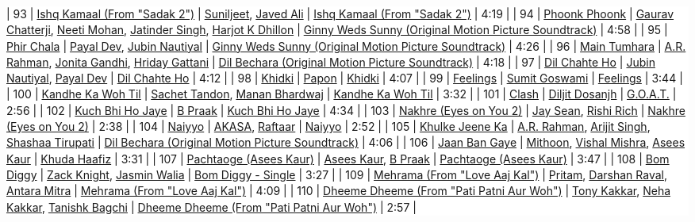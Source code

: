 | 93 | [Ishq Kamaal (From "Sadak 2")](https://open.spotify.com/track/0ZGYTr4x4YzL3FxDS7dCog) | [Suniljeet](https://open.spotify.com/artist/3W8CfrKyFPPNMP8ZFOk934), [Javed Ali](https://open.spotify.com/artist/4W91bbPB2CTSsHwt7eqNl7) | [Ishq Kamaal (From "Sadak 2")](https://open.spotify.com/album/309eVIf2cJeKlrlxbHc9Ss) | 4:19 |
| 94 | [Phoonk Phoonk](https://open.spotify.com/track/5IuECsBMhN9XPqiJf23mWx) | [Gaurav Chatterji](https://open.spotify.com/artist/2yC22iFmcNBOfauIctRvPT), [Neeti Mohan](https://open.spotify.com/artist/3ZxZ03fj3tXBZHZWzvaLSM), [Jatinder Singh](https://open.spotify.com/artist/4ChaIKVH8nm245SdtUGXfx), [Harjot K Dhillon](https://open.spotify.com/artist/0OR1HFAannTqpzRH4Efq5Z) | [Ginny Weds Sunny (Original Motion Picture Soundtrack)](https://open.spotify.com/album/0uV4f6bZkuwb6BW1dZ3EPC) | 4:58 |
| 95 | [Phir Chala](https://open.spotify.com/track/1pMfRKTPwIQTNTkonjHyAw) | [Payal Dev](https://open.spotify.com/artist/6FtZhorjCMfkaVJ7kKdmq7), [Jubin Nautiyal](https://open.spotify.com/artist/1tqysapcCh1lWEAc9dIFpa) | [Ginny Weds Sunny (Original Motion Picture Soundtrack)](https://open.spotify.com/album/0uV4f6bZkuwb6BW1dZ3EPC) | 4:26 |
| 96 | [Main Tumhara](https://open.spotify.com/track/2ZvWoJ82LKCgD0nU9H5ue5) | [A.R. Rahman](https://open.spotify.com/artist/1mYsTxnqsietFxj1OgoGbG), [Jonita Gandhi](https://open.spotify.com/artist/00sCATpEvwH48ays7PlQFU), [Hriday Gattani](https://open.spotify.com/artist/0xWGBvlwCBHAgXyR7TmPwp) | [Dil Bechara (Original Motion Picture Soundtrack)](https://open.spotify.com/album/5zrZPXoYsu772sB3CwVuxr) | 4:18 |
| 97 | [Dil Chahte Ho](https://open.spotify.com/track/60dbY1IYizdQQVhC4QTyEc) | [Jubin Nautiyal](https://open.spotify.com/artist/1tqysapcCh1lWEAc9dIFpa), [Payal Dev](https://open.spotify.com/artist/6FtZhorjCMfkaVJ7kKdmq7) | [Dil Chahte Ho](https://open.spotify.com/album/55lZbgtwpfxnNO0ktC07np) | 4:12 |
| 98 | [Khidki](https://open.spotify.com/track/2WRDVpd7mSK2rL0MwREuNX) | [Papon](https://open.spotify.com/artist/2FPwX3Gh0w4Qr1v3zSTtcT) | [Khidki](https://open.spotify.com/album/0o3iCfVbYLIn6Ase53K2ts) | 4:07 |
| 99 | [Feelings](https://open.spotify.com/track/0LRNOwAcNjPMxTYQahFo3S) | [Sumit Goswami](https://open.spotify.com/artist/7h79JnwJEjrnCCyGrxTdZM) | [Feelings](https://open.spotify.com/album/06nUJVt5CG7tZPQ7G1JNNU) | 3:44 |
| 100 | [Kandhe Ka Woh Til](https://open.spotify.com/track/2iLm4lsq4WOXwe6ywPmJfQ) | [Sachet Tandon](https://open.spotify.com/artist/6WOdPJmexxFINcKMkP2jMG), [Manan Bhardwaj](https://open.spotify.com/artist/3pQ4aA7dkolyjUAMrVScgh) | [Kandhe Ka Woh Til](https://open.spotify.com/album/7vrv57KUkt1ZPw35LyYSO5) | 3:32 |
| 101 | [Clash](https://open.spotify.com/track/7krGSbOnw13S7tIpgVEWAo) | [Diljit Dosanjh](https://open.spotify.com/artist/2FKWNmZWDBZR4dE5KX4plR) | [G.O.A.T.](https://open.spotify.com/album/0wkGNaTXbbxaD9QjvxlNGE) | 2:56 |
| 102 | [Kuch Bhi Ho Jaye](https://open.spotify.com/track/2uzEDXVEAjLhGynxLu1dd9) | [B Praak](https://open.spotify.com/artist/56SjZARoEvag3RoKWIb16j) | [Kuch Bhi Ho Jaye](https://open.spotify.com/album/17t9HFufT9JMKI2kAzMkfH) | 4:34 |
| 103 | [Nakhre (Eyes on You 2)](https://open.spotify.com/track/7cPvawYOfGFay7TANURYEO) | [Jay Sean](https://open.spotify.com/artist/4pADjHPWyrlAF0FA7joK2H), [Rishi Rich](https://open.spotify.com/artist/2DpITTpb4v5SQtB3iA4A44) | [Nakhre (Eyes on You 2)](https://open.spotify.com/album/3IihUdUlq2JZ4TuVg9ib7F) | 2:38 |
| 104 | [Naiyyo](https://open.spotify.com/track/4AJUQBF0pIqQvBTGpNd8zZ) | [AKASA](https://open.spotify.com/artist/4mRPyvdSBxARQIFeXXM13s), [Raftaar](https://open.spotify.com/artist/5UdFr0GeO7jKIaNIJgwB36) | [Naiyyo](https://open.spotify.com/album/2k38QYHthjVY1sGM8X5dkE) | 2:52 |
| 105 | [Khulke Jeene Ka](https://open.spotify.com/track/1XFZMenJ30FfGOsj8X5sqf) | [A.R. Rahman](https://open.spotify.com/artist/1mYsTxnqsietFxj1OgoGbG), [Arijit Singh](https://open.spotify.com/artist/4YRxDV8wJFPHPTeXepOstw), [Shashaa Tirupati](https://open.spotify.com/artist/12CpR4SNDzVIlDoPSeNFeW) | [Dil Bechara (Original Motion Picture Soundtrack)](https://open.spotify.com/album/5zrZPXoYsu772sB3CwVuxr) | 4:06 |
| 106 | [Jaan Ban Gaye](https://open.spotify.com/track/2Aq3u8r55epOhtphZ4Tqel) | [Mithoon](https://open.spotify.com/artist/09UmIX92EUH9hAK4bxvHx6), [Vishal Mishra](https://open.spotify.com/artist/5wJ1H6ud777odtZl5gG507), [Asees Kaur](https://open.spotify.com/artist/1sVmXkzX2ukc6QvasrDBES) | [Khuda Haafiz](https://open.spotify.com/album/5EZXhncph5lrmQPVmeNxDz) | 3:31 |
| 107 | [Pachtaoge (Asees Kaur)](https://open.spotify.com/track/2nLjOby9RX2bktaHhXvYwt) | [Asees Kaur](https://open.spotify.com/artist/1sVmXkzX2ukc6QvasrDBES), [B Praak](https://open.spotify.com/artist/56SjZARoEvag3RoKWIb16j) | [Pachtaoge (Asees Kaur)](https://open.spotify.com/album/2WC3epewAe7jfjz9z6noIq) | 3:47 |
| 108 | [Bom Diggy](https://open.spotify.com/track/7Dhy1R9NmD96wfr7VJEN37) | [Zack Knight](https://open.spotify.com/artist/7JMBJmGMqw4H33HECyW4QP), [Jasmin Walia](https://open.spotify.com/artist/4bWGzsNAtfPp8P7pSBukH8) | [Bom Diggy - Single](https://open.spotify.com/album/1v41NSZw0M9A9GxHRvPpn2) | 3:27 |
| 109 | [Mehrama (From "Love Aaj Kal")](https://open.spotify.com/track/3QOkeMwt2pRmjwgB217fqF) | [Pritam](https://open.spotify.com/artist/1wRPtKGflJrBx9BmLsSwlU), [Darshan Raval](https://open.spotify.com/artist/2GoeZ0qOTt6kjsWW4eA6LS), [Antara Mitra](https://open.spotify.com/artist/2UwDJeoMqYers5Jmm75zm2) | [Mehrama (From "Love Aaj Kal")](https://open.spotify.com/album/4ccjAnRWd8yesLynM75wWP) | 4:09 |
| 110 | [Dheeme Dheeme (From "Pati Patni Aur Woh")](https://open.spotify.com/track/7ofWUKeNCUw1P64ArIwG9b) | [Tony Kakkar](https://open.spotify.com/artist/0NZtn1Kyq08alpHCTRf3dv), [Neha Kakkar](https://open.spotify.com/artist/5f4QpKfy7ptCHwTqspnSJI), [Tanishk Bagchi](https://open.spotify.com/artist/4f7KfxeHq9BiylGmyXepGt) | [Dheeme Dheeme (From "Pati Patni Aur Woh")](https://open.spotify.com/album/7mx4WDmLj9093qoqCkeSME) | 2:57 |